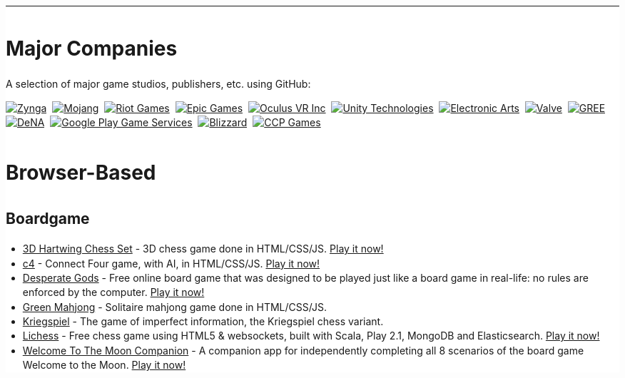 -------

# Major Companies

A selection of major game studios, publishers, etc. using GitHub:

[<img src="https://github.com/zynga.png" title="Zynga" height="50">](https://github.com/zynga)&nbsp;
[<img src="https://github.com/mojang.png" title="Mojang" height="50">](https://github.com/mojang)&nbsp;
[<img src="https://github.com/riotgames.png" title="Riot Games" height="50">](https://github.com/riotgames)&nbsp;
[<img src="https://github.com/epicgames.png" title="Epic Games" height="50">](https://github.com/epicgames)&nbsp;
[<img src="https://github.com/OculusVR.png" title="Oculus VR Inc" height="50">](https://github.com/OculusVR)&nbsp;
[<img src="https://github.com/unity-technologies.png" title="Unity Technologies" height="50">](https://github.com/unity-technologies)&nbsp;
[<img src="https://github.com/electronicarts.png" title="Electronic Arts" height="50">](https://github.com/electronicarts)&nbsp;
[<img src="https://github.com/valvesoftware.png" title="Valve" height="50">](https://github.com/valvesoftware)&nbsp;
[<img src="https://github.com/gree.png" title="GREE" height="50">](https://github.com/gree)&nbsp;
[<img src="https://github.com/dena.png" title="DeNA" height="50">](https://github.com/dena)&nbsp;
[<img src="https://github.com/playgameservices.png" title="Google Play Game Services" height="50">](https://github.com/playgameservices)&nbsp;
[<img src="https://github.com/blizzard.png" title="Blizzard" height="50">](https://github.com/blizzard)&nbsp;
[<img src="https://github.com/ccpgames.png" title="CCP Games" height="50">](https://github.com/ccpgames)&nbsp;


# Browser-Based

## Boardgame

* [3D Hartwing Chess Set](https://github.com/juliangarnier/3D-Hartwig-chess-set) - 3D chess game done in HTML/CSS/JS. [Play it now!](http://codepen.io/juliangarnier/full/BsIih)
* [c4](https://github.com/kenrick95/c4) - Connect Four game, with AI, in HTML/CSS/JS. [Play it now!](https://kenrick95.github.io/c4/demo/)
* [Desperate Gods](https://github.com/David20321/FTJ) - Free online board game that was designed to be played just like a board game in real-life: no rules are enforced by the computer. [Play it now!](http://www.wolfire.com/desperate-gods)
* [Green Mahjong](https://github.com/danbeck/green-mahjong) - Solitaire mahjong game done in HTML/CSS/JS.
* [Kriegspiel](https://github.com/binarymax/kriegspiel) - The game of imperfect information, the Kriegspiel chess variant.
* [Lichess](https://github.com/ornicar/lila) - Free chess game using HTML5 & websockets, built with Scala, Play 2.1, MongoDB and Elasticsearch. [Play it now!](http://lichess.org/)
* [Welcome To The Moon Companion](https://github.com/Cheshiriks/Welcome-To-The-Moon-Companion) - A companion app for independently completing all 8 scenarios of the board game Welcome to the Moon. [Play it now!](https://cheshiriks.github.io/WelcomeToTheMoonCompanion/)
